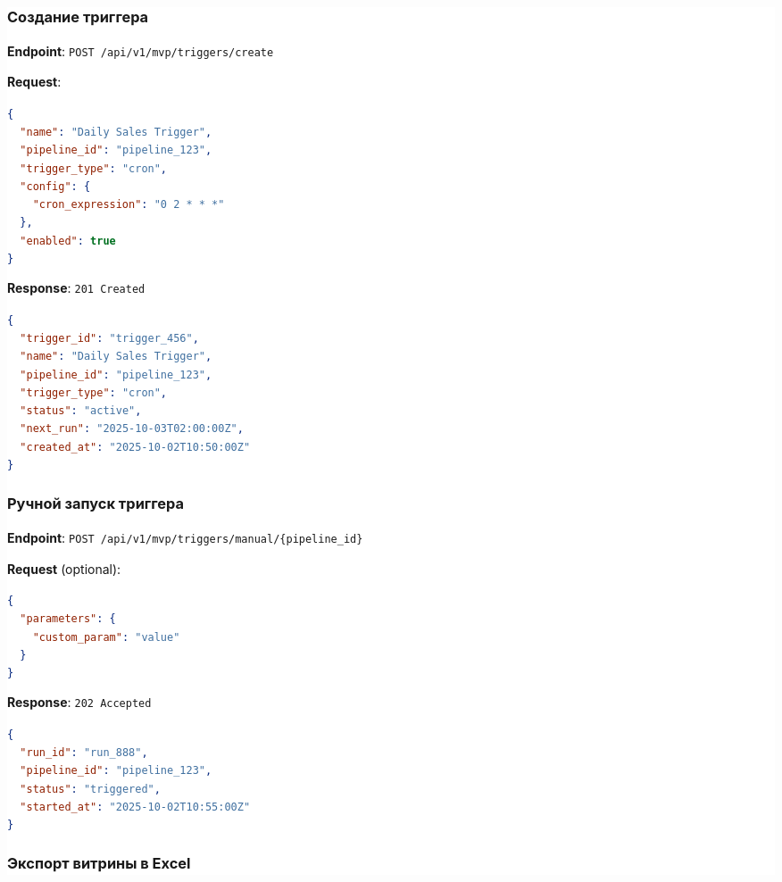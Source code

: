 ### Создание триггера

**Endpoint**: `POST /api/v1/mvp/triggers/create`

**Request**:
```json
{
  "name": "Daily Sales Trigger",
  "pipeline_id": "pipeline_123",
  "trigger_type": "cron",
  "config": {
    "cron_expression": "0 2 * * *"
  },
  "enabled": true
}
```

**Response**: `201 Created`
```json
{
  "trigger_id": "trigger_456",
  "name": "Daily Sales Trigger",
  "pipeline_id": "pipeline_123",
  "trigger_type": "cron",
  "status": "active",
  "next_run": "2025-10-03T02:00:00Z",
  "created_at": "2025-10-02T10:50:00Z"
}
```

### Ручной запуск триггера

**Endpoint**: `POST /api/v1/mvp/triggers/manual/{pipeline_id}`

**Request** (optional):
```json
{
  "parameters": {
    "custom_param": "value"
  }
}
```

**Response**: `202 Accepted`
```json
{
  "run_id": "run_888",
  "pipeline_id": "pipeline_123",
  "status": "triggered",
  "started_at": "2025-10-02T10:55:00Z"
}
```

### Экспорт витрины в Excel
